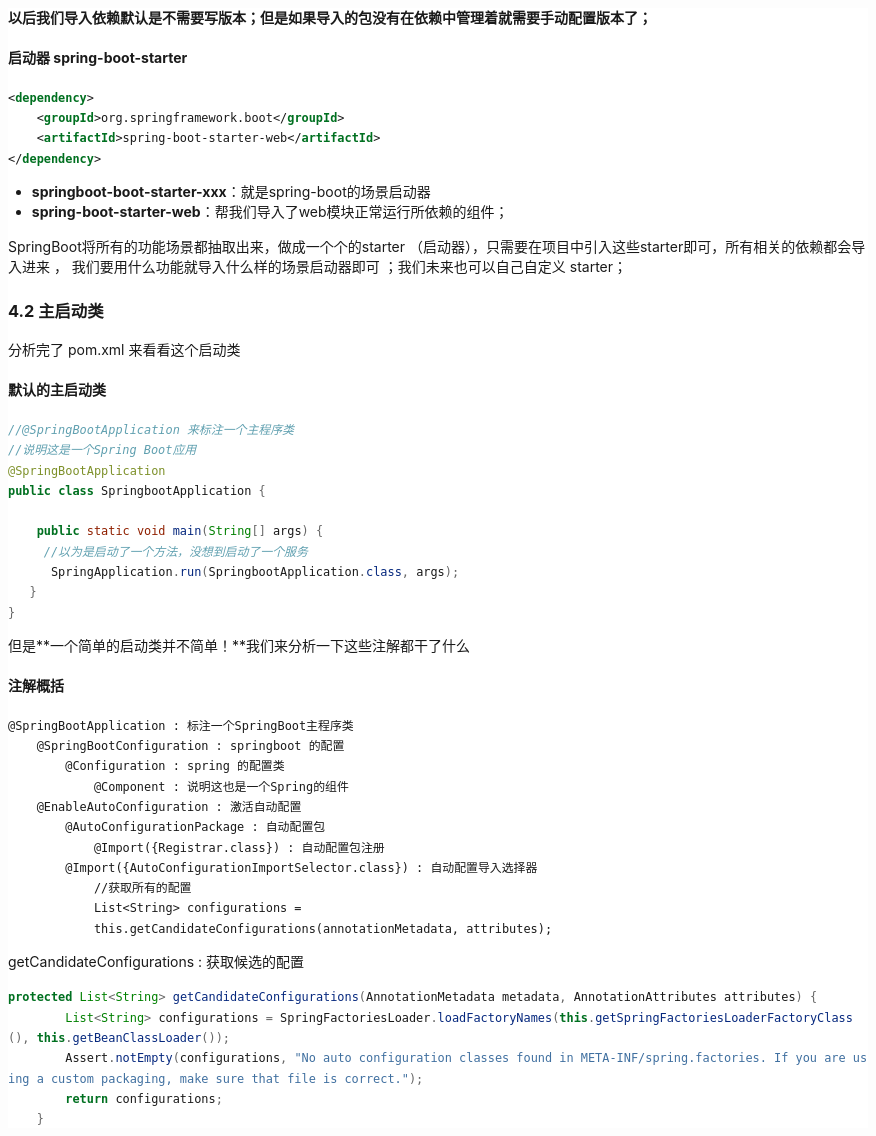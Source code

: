 **以后我们导入依赖默认是不需要写版本；但是如果导入的包没有在依赖中管理着就需要手动配置版本了；**

#### 启动器 spring-boot-starter

```xml
<dependency>
    <groupId>org.springframework.boot</groupId>
    <artifactId>spring-boot-starter-web</artifactId>
</dependency>
```

* **springboot-boot-starter-xxx**：就是spring-boot的场景启动器
* **spring-boot-starter-web**：帮我们导入了web模块正常运行所依赖的组件；

SpringBoot将所有的功能场景都抽取出来，做成一个个的starter （启动器），只需要在项目中引入这些starter即可，所有相关的依赖都会导入进来 ， 我们要用什么功能就导入什么样的场景启动器即可 ；我们未来也可以自己自定义 starter；

### 4.2 主启动类

分析完了 pom.xml 来看看这个启动类

#### 默认的主启动类

```java
//@SpringBootApplication 来标注一个主程序类
//说明这是一个Spring Boot应用
@SpringBootApplication
public class SpringbootApplication {
  
    public static void main(String[] args) {
     //以为是启动了一个方法，没想到启动了一个服务
      SpringApplication.run(SpringbootApplication.class, args);
   }
}
```

但是**一个简单的启动类并不简单！**我们来分析一下这些注解都干了什么

#### 注解概括

```tex
@SpringBootApplication : 标注一个SpringBoot主程序类
    @SpringBootConfiguration : springboot 的配置
        @Configuration : spring 的配置类
            @Component : 说明这也是一个Spring的组件
    @EnableAutoConfiguration : 激活自动配置
    	@AutoConfigurationPackage : 自动配置包
    		@Import({Registrar.class}) : 自动配置包注册
    	@Import({AutoConfigurationImportSelector.class}) : 自动配置导入选择器
    		//获取所有的配置
    		List<String> configurations = 
    		this.getCandidateConfigurations(annotationMetadata, attributes);
```
getCandidateConfigurations : 获取候选的配置
```java
protected List<String> getCandidateConfigurations(AnnotationMetadata metadata, AnnotationAttributes attributes) {
        List<String> configurations = SpringFactoriesLoader.loadFactoryNames(this.getSpringFactoriesLoaderFactoryClass(), this.getBeanClassLoader());
        Assert.notEmpty(configurations, "No auto configuration classes found in META-INF/spring.factories. If you are using a custom packaging, make sure that file is correct.");
        return configurations;
    }
```
